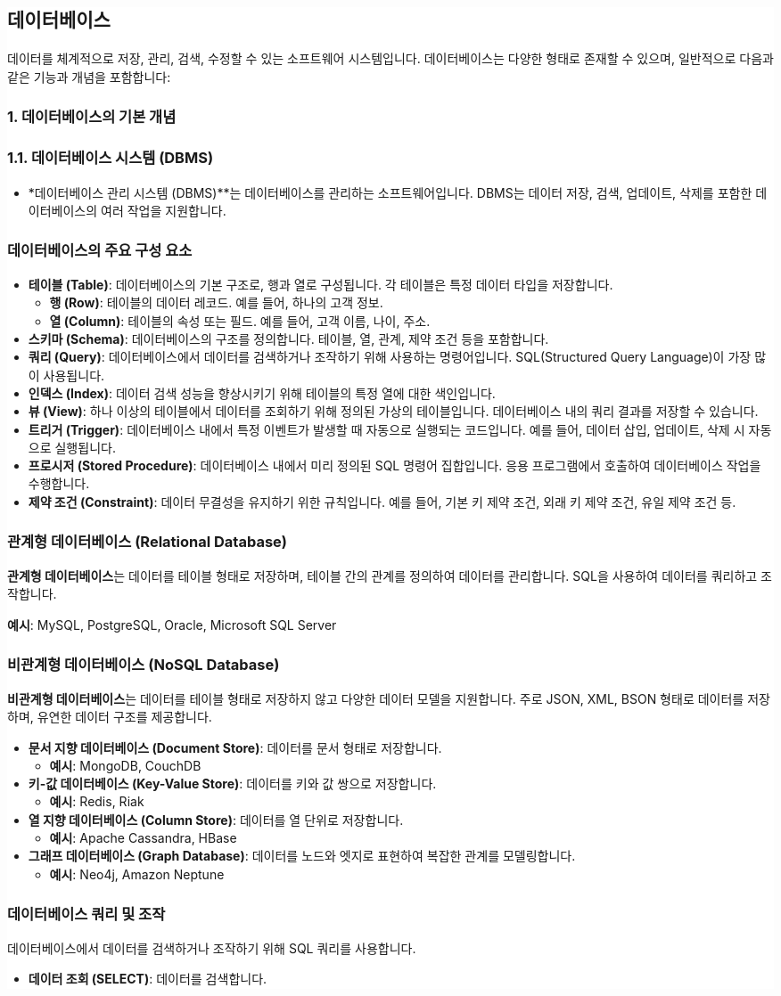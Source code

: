 ## 데이터베이스

데이터를 체계적으로 저장, 관리, 검색, 수정할 수 있는 소프트웨어 시스템입니다. 데이터베이스는 다양한 형태로 존재할 수 있으며, 일반적으로 다음과 같은 기능과 개념을 포함합니다:

### 1. 데이터베이스의 기본 개념

### 1.1. 데이터베이스 시스템 (DBMS)

- *데이터베이스 관리 시스템 (DBMS)**는 데이터베이스를 관리하는 소프트웨어입니다. DBMS는 데이터 저장, 검색, 업데이트, 삭제를 포함한 데이터베이스의 여러 작업을 지원합니다.

### 데이터베이스의 주요 구성 요소

- **테이블 (Table)**: 데이터베이스의 기본 구조로, 행과 열로 구성됩니다. 각 테이블은 특정 데이터 타입을 저장합니다.
    - **행 (Row)**: 테이블의 데이터 레코드. 예를 들어, 하나의 고객 정보.
    - **열 (Column)**: 테이블의 속성 또는 필드. 예를 들어, 고객 이름, 나이, 주소.
- **스키마 (Schema)**: 데이터베이스의 구조를 정의합니다. 테이블, 열, 관계, 제약 조건 등을 포함합니다.
- **쿼리 (Query)**: 데이터베이스에서 데이터를 검색하거나 조작하기 위해 사용하는 명령어입니다. SQL(Structured Query Language)이 가장 많이 사용됩니다.
- **인덱스 (Index)**: 데이터 검색 성능을 향상시키기 위해 테이블의 특정 열에 대한 색인입니다.
- **뷰 (View)**: 하나 이상의 테이블에서 데이터를 조회하기 위해 정의된 가상의 테이블입니다. 데이터베이스 내의 쿼리 결과를 저장할 수 있습니다.
- **트리거 (Trigger)**: 데이터베이스 내에서 특정 이벤트가 발생할 때 자동으로 실행되는 코드입니다. 예를 들어, 데이터 삽입, 업데이트, 삭제 시 자동으로 실행됩니다.
- **프로시저 (Stored Procedure)**: 데이터베이스 내에서 미리 정의된 SQL 명령어 집합입니다. 응용 프로그램에서 호출하여 데이터베이스 작업을 수행합니다.
- **제약 조건 (Constraint)**: 데이터 무결성을 유지하기 위한 규칙입니다. 예를 들어, 기본 키 제약 조건, 외래 키 제약 조건, 유일 제약 조건 등.

### 관계형 데이터베이스 (Relational Database)

**관계형 데이터베이스**는 데이터를 테이블 형태로 저장하며, 테이블 간의 관계를 정의하여 데이터를 관리합니다. SQL을 사용하여 데이터를 쿼리하고 조작합니다.

**예시**: MySQL, PostgreSQL, Oracle, Microsoft SQL Server

### 비관계형 데이터베이스 (NoSQL Database)

**비관계형 데이터베이스**는 데이터를 테이블 형태로 저장하지 않고 다양한 데이터 모델을 지원합니다. 주로 JSON, XML, BSON 형태로 데이터를 저장하며, 유연한 데이터 구조를 제공합니다.

- **문서 지향 데이터베이스 (Document Store)**: 데이터를 문서 형태로 저장합니다.
    - **예시**: MongoDB, CouchDB
- **키-값 데이터베이스 (Key-Value Store)**: 데이터를 키와 값 쌍으로 저장합니다.
    - **예시**: Redis, Riak
- **열 지향 데이터베이스 (Column Store)**: 데이터를 열 단위로 저장합니다.
    - **예시**: Apache Cassandra, HBase
- **그래프 데이터베이스 (Graph Database)**: 데이터를 노드와 엣지로 표현하여 복잡한 관계를 모델링합니다.
    - **예시**: Neo4j, Amazon Neptune

### 데이터베이스 쿼리 및 조작

데이터베이스에서 데이터를 검색하거나 조작하기 위해 SQL 쿼리를 사용합니다.

- **데이터 조회 (SELECT)**: 데이터를 검색합니다.
    